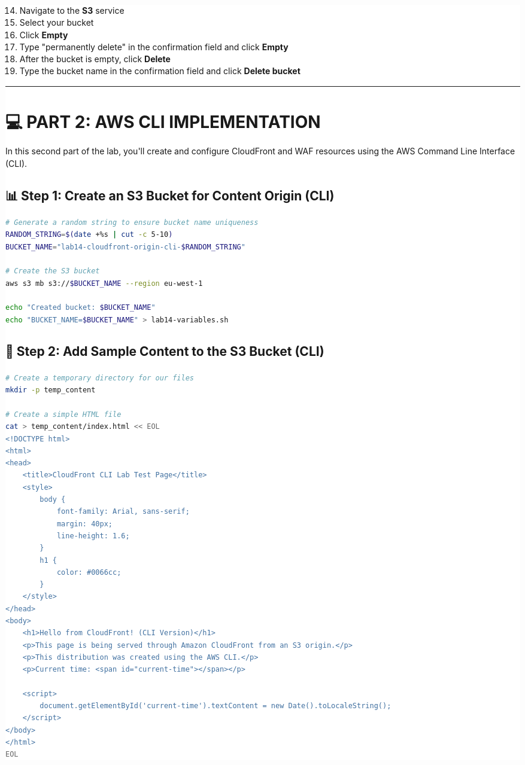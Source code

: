14. Navigate to the **S3** service
15. Select your bucket
16. Click **Empty**
17. Type "permanently delete" in the confirmation field and click **Empty**
18. After the bucket is empty, click **Delete**
19. Type the bucket name in the confirmation field and click **Delete bucket**

---

# 💻 PART 2: AWS CLI IMPLEMENTATION

In this second part of the lab, you'll create and configure CloudFront and WAF resources using the AWS Command Line Interface (CLI).

## 📊 Step 1: Create an S3 Bucket for Content Origin (CLI)

```bash
# Generate a random string to ensure bucket name uniqueness
RANDOM_STRING=$(date +%s | cut -c 5-10)
BUCKET_NAME="lab14-cloudfront-origin-cli-$RANDOM_STRING"

# Create the S3 bucket
aws s3 mb s3://$BUCKET_NAME --region eu-west-1

echo "Created bucket: $BUCKET_NAME"
echo "BUCKET_NAME=$BUCKET_NAME" > lab14-variables.sh
```

## 📁 Step 2: Add Sample Content to the S3 Bucket (CLI)

```bash
# Create a temporary directory for our files
mkdir -p temp_content

# Create a simple HTML file
cat > temp_content/index.html << EOL
<!DOCTYPE html>
<html>
<head>
    <title>CloudFront CLI Lab Test Page</title>
    <style>
        body {
            font-family: Arial, sans-serif;
            margin: 40px;
            line-height: 1.6;
        }
        h1 {
            color: #0066cc;
        }
    </style>
</head>
<body>
    <h1>Hello from CloudFront! (CLI Version)</h1>
    <p>This page is being served through Amazon CloudFront from an S3 origin.</p>
    <p>This distribution was created using the AWS CLI.</p>
    <p>Current time: <span id="current-time"></span></p>
    
    <script>
        document.getElementById('current-time').textContent = new Date().toLocaleString();
    </script>
</body>
</html>
EOL
```